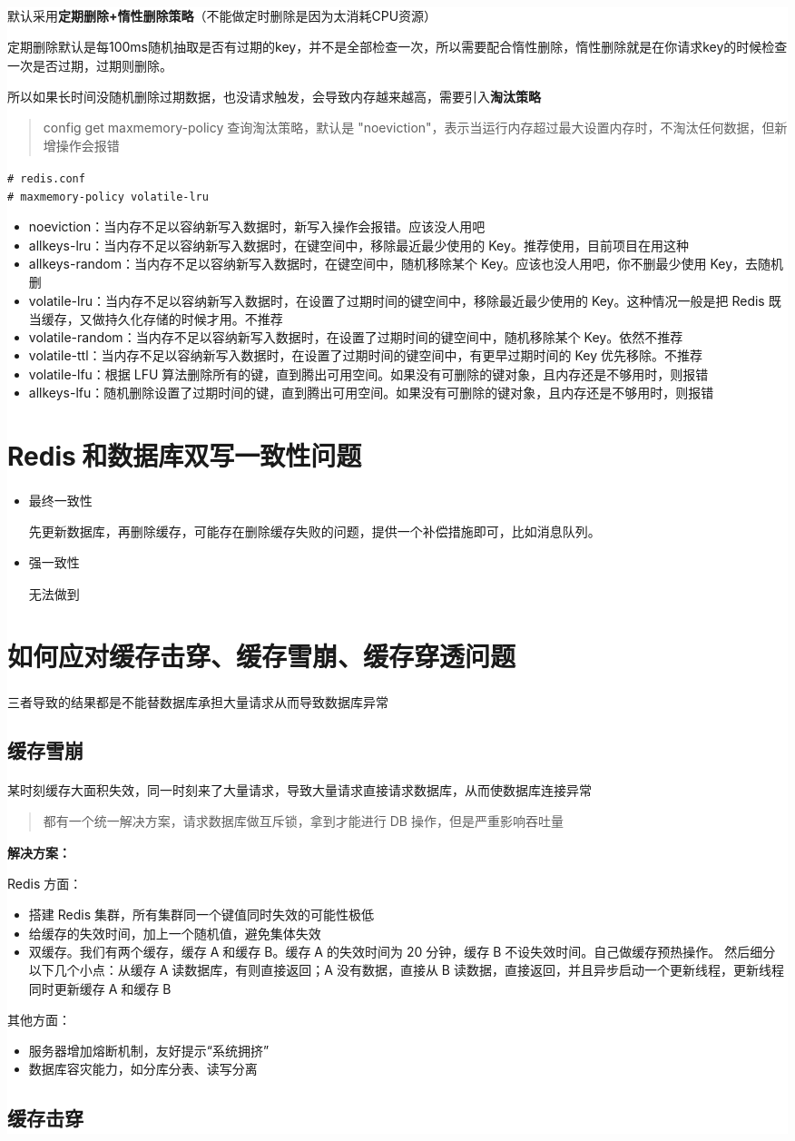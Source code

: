 默认采用**定期删除+惰性删除策略**（不能做定时删除是因为太消耗CPU资源）

定期删除默认是每100ms随机抽取是否有过期的key，并不是全部检查一次，所以需要配合惰性删除，惰性删除就是在你请求key的时候检查一次是否过期，过期则删除。

所以如果长时间没随机删除过期数据，也没请求触发，会导致内存越来越高，需要引入**淘汰策略**

> config get maxmemory-policy 查询淘汰策略，默认是 "noeviction"，表示当运行内存超过最大设置内存时，不淘汰任何数据，但新增操作会报错

```
# redis.conf
# maxmemory-policy volatile-lru
```

- noeviction：当内存不足以容纳新写入数据时，新写入操作会报错。应该没人用吧
- allkeys-lru：当内存不足以容纳新写入数据时，在键空间中，移除最近最少使用的 Key。推荐使用，目前项目在用这种
- allkeys-random：当内存不足以容纳新写入数据时，在键空间中，随机移除某个 Key。应该也没人用吧，你不删最少使用 Key，去随机删
- volatile-lru：当内存不足以容纳新写入数据时，在设置了过期时间的键空间中，移除最近最少使用的 Key。这种情况一般是把 Redis 既当缓存，又做持久化存储的时候才用。不推荐
- volatile-random：当内存不足以容纳新写入数据时，在设置了过期时间的键空间中，随机移除某个 Key。依然不推荐
- volatile-ttl：当内存不足以容纳新写入数据时，在设置了过期时间的键空间中，有更早过期时间的 Key 优先移除。不推荐
- volatile-lfu：根据 LFU 算法删除所有的键，直到腾出可用空间。如果没有可删除的键对象，且内存还是不够用时，则报错
- allkeys-lfu：随机删除设置了过期时间的键，直到腾出可用空间。如果没有可删除的键对象，且内存还是不够用时，则报错

# Redis 和数据库双写一致性问题

- 最终一致性

  先更新数据库，再删除缓存，可能存在删除缓存失败的问题，提供一个补偿措施即可，比如消息队列。

- 强一致性

  无法做到

# 如何应对缓存击穿、缓存雪崩、缓存穿透问题

三者导致的结果都是不能替数据库承担大量请求从而导致数据库异常

## 缓存雪崩

某时刻缓存大面积失效，同一时刻来了大量请求，导致大量请求直接请求数据库，从而使数据库连接异常

> 都有一个统一解决方案，请求数据库做互斥锁，拿到才能进行 DB 操作，但是严重影响吞吐量

**解决方案：**

Redis 方面：

- 搭建 Redis 集群，所有集群同一个键值同时失效的可能性极低
- 给缓存的失效时间，加上一个随机值，避免集体失效
- 双缓存。我们有两个缓存，缓存 A 和缓存 B。缓存 A 的失效时间为 20 分钟，缓存 B 不设失效时间。自己做缓存预热操作。  然后细分以下几个小点：从缓存 A 读数据库，有则直接返回；A 没有数据，直接从 B 读数据，直接返回，并且异步启动一个更新线程，更新线程同时更新缓存 A 和缓存 B

其他方面：

- 服务器增加熔断机制，友好提示“系统拥挤”
- 数据库容灾能力，如分库分表、读写分离

## 缓存击穿
